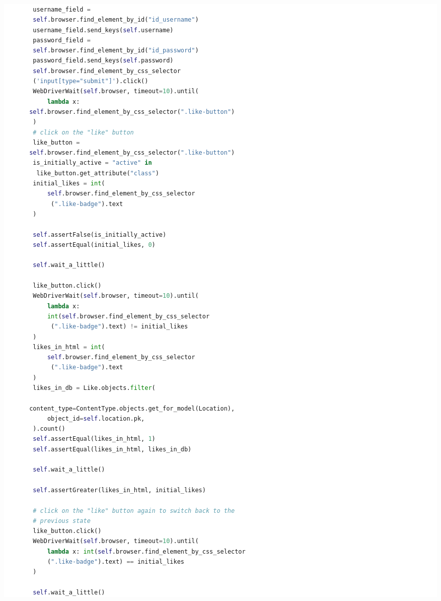 ```py
        username_field = 
        self.browser.find_element_by_id("id_username")
        username_field.send_keys(self.username)
        password_field = 
        self.browser.find_element_by_id("id_password")
        password_field.send_keys(self.password)
        self.browser.find_element_by_css_selector
        ('input[type="submit"]').click()
        WebDriverWait(self.browser, timeout=10).until(
            lambda x: 
       self.browser.find_element_by_css_selector(".like-button")
        )
        # click on the "like" button
        like_button = 
       self.browser.find_element_by_css_selector(".like-button")
        is_initially_active = "active" in 
         like_button.get_attribute("class")
        initial_likes = int(
            self.browser.find_element_by_css_selector
             (".like-badge").text
        )

        self.assertFalse(is_initially_active)
        self.assertEqual(initial_likes, 0)

        self.wait_a_little()

        like_button.click()
        WebDriverWait(self.browser, timeout=10).until(
            lambda x:  
            int(self.browser.find_element_by_css_selector
             (".like-badge").text) != initial_likes
        )
        likes_in_html = int(
            self.browser.find_element_by_css_selector
             (".like-badge").text
        )
        likes_in_db = Like.objects.filter(

       content_type=ContentType.objects.get_for_model(Location),
            object_id=self.location.pk,
        ).count()
        self.assertEqual(likes_in_html, 1)
        self.assertEqual(likes_in_html, likes_in_db)

        self.wait_a_little()

        self.assertGreater(likes_in_html, initial_likes)

        # click on the "like" button again to switch back to the 
        # previous state
        like_button.click()
        WebDriverWait(self.browser, timeout=10).until(
            lambda x: int(self.browser.find_element_by_css_selector
            (".like-badge").text) == initial_likes
        )

        self.wait_a_little()
```
